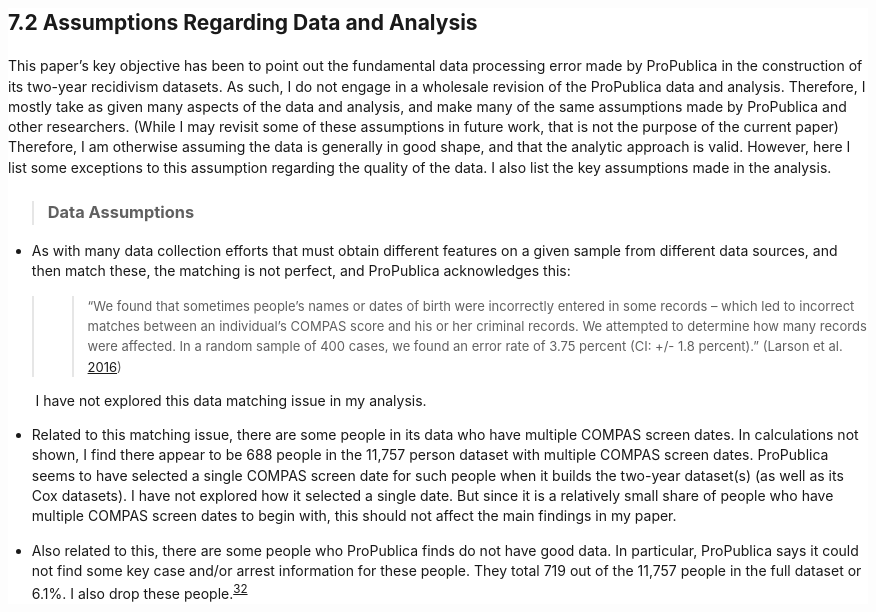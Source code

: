 <div id="assumptions">

## 7.2 Assumptions Regarding Data and Analysis

</div>

This paper’s key objective has been to point out the fundamental data
processing error made by ProPublica in the construction of its two-year
recidivism datasets. As such, I do not engage in a wholesale revision of
the ProPublica data and analysis. Therefore, I mostly take as given many
aspects of the data and analysis, and make many of the same assumptions
made by ProPublica and other researchers. (While I may revisit some of
these assumptions in future work, that is not the purpose of the current
paper) Therefore, I am otherwise assuming the data is generally in good
shape, and that the analytic approach is valid. However, here I list
some exceptions to this assumption regarding the quality of the data. I
also list the key assumptions made in the analysis.

> ### Data Assumptions

  - As with many data collection efforts that must obtain different
    features on a given sample from different data sources, and then
    match these, the matching is not perfect, and ProPublica
    acknowledges
this:



> > <font size="2"> “We found that sometimes people’s names or dates of
> > birth were incorrectly entered in some records – which led to
> > incorrect matches between an individual’s COMPAS score and his or
> > her criminal records. We attempted to determine how many records
> > were affected. In a random sample of 400 cases, we found an error
> > rate of 3.75 percent (CI: +/- 1.8 percent).” (Larson et al.
> > [2016](#ref-ProPublica_article_methods)) </font>

       I have not explored this data matching issue in my analysis.

  

  - Related to this matching issue, there are some people in its data
    who have multiple COMPAS screen dates. In calculations not
    shown,<!-- I will include this in separate program vvv --> I find
    there appear to be 688 people in the 11,757 person dataset with
    multiple COMPAS screen dates. ProPublica seems to have selected a
    single COMPAS screen date for such people when it builds the
    two-year dataset(s) (as well as its Cox datasets). I have not
    explored how it selected a single date. But since it is a relatively
    small share of people who have multiple COMPAS screen dates to begin
    with, this should not affect the main findings in my paper.

  - Also related to this, there are some people who ProPublica finds do
    not have good data. In particular, ProPublica says it could not find
    some key case and/or arrest information for these people. They total
    719 out of the 11,757 people in the full dataset or 6.1%. I also
    drop these people.<sup>[32](#FN-32)</sup>
    <!-- And mention how many would have been otherwise kept in two-year datasets. I will include this in separate program vvv -->
